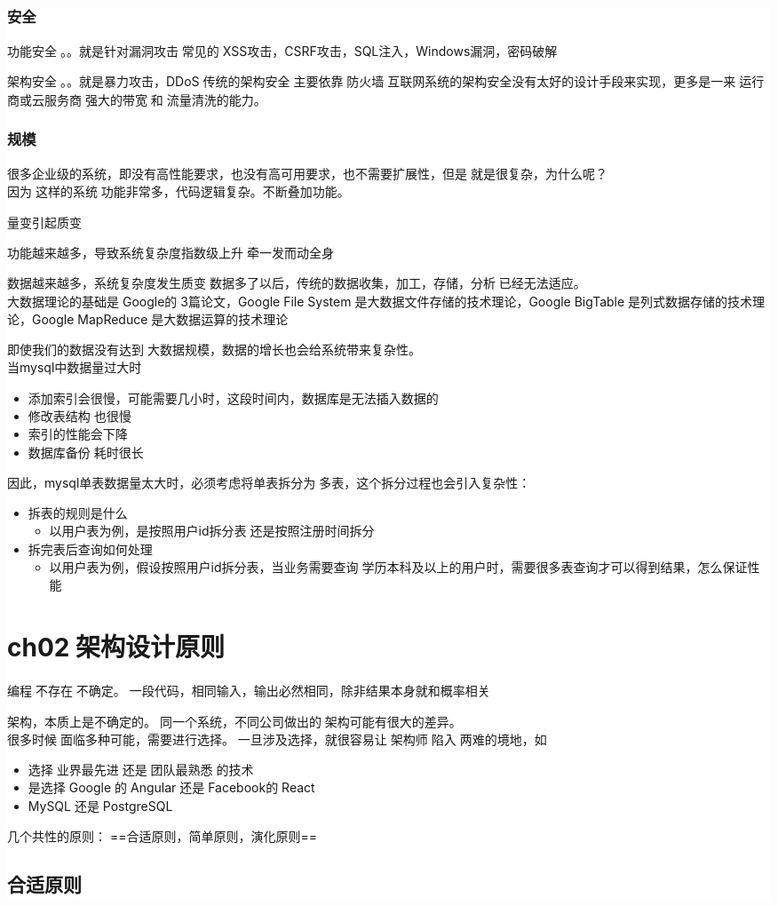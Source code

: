 
### 安全

功能安全
。。就是针对漏洞攻击
常见的 XSS攻击，CSRF攻击，SQL注入，Windows漏洞，密码破解

架构安全
。。就是暴力攻击，DDoS
传统的架构安全 主要依靠 防火墙
互联网系统的架构安全没有太好的设计手段来实现，更多是一来 运行商或云服务商 强大的带宽 和 流量清洗的能力。


### 规模

很多企业级的系统，即没有高性能要求，也没有高可用要求，也不需要扩展性，但是 就是很复杂，为什么呢？  
因为 这样的系统 功能非常多，代码逻辑复杂。不断叠加功能。

量变引起质变

功能越来越多，导致系统复杂度指数级上升
牵一发而动全身

数据越来越多，系统复杂度发生质变
数据多了以后，传统的数据收集，加工，存储，分析 已经无法适应。  
大数据理论的基础是 Google的 3篇论文，Google File System 是大数据文件存储的技术理论，Google BigTable 是列式数据存储的技术理论，Google MapReduce 是大数据运算的技术理论

即使我们的数据没有达到 大数据规模，数据的增长也会给系统带来复杂性。  
当mysql中数据量过大时
- 添加索引会很慢，可能需要几小时，这段时间内，数据库是无法插入数据的
- 修改表结构 也很慢
- 索引的性能会下降
- 数据库备份 耗时很长

因此，mysql单表数据量太大时，必须考虑将单表拆分为 多表，这个拆分过程也会引入复杂性：
- 拆表的规则是什么
  - 以用户表为例，是按照用户id拆分表 还是按照注册时间拆分
- 拆完表后查询如何处理
  - 以用户表为例，假设按照用户id拆分表，当业务需要查询 学历本科及以上的用户时，需要很多表查询才可以得到结果，怎么保证性能



# ch02 架构设计原则

编程 不存在 不确定。 一段代码，相同输入，输出必然相同，除非结果本身就和概率相关

架构，本质上是不确定的。 同一个系统，不同公司做出的 架构可能有很大的差异。  
很多时候 面临多种可能，需要进行选择。 一旦涉及选择，就很容易让 架构师 陷入 两难的境地，如
- 选择 业界最先进 还是 团队最熟悉 的技术
- 是选择 Google 的 Angular 还是 Facebook的 React
- MySQL 还是 PostgreSQL


几个共性的原则： ==合适原则，简单原则，演化原则==

## 合适原则
